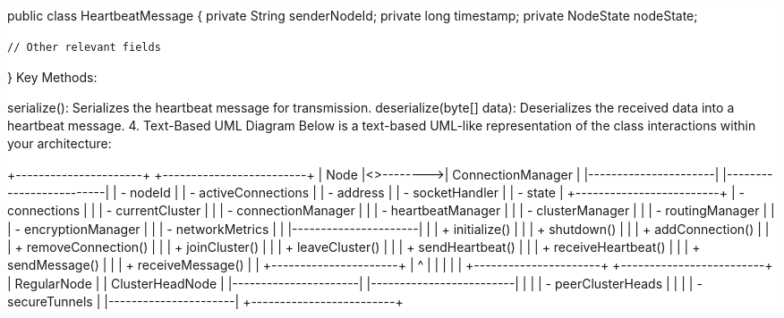 public class HeartbeatMessage {
    private String senderNodeId;
    private long timestamp;
    private NodeState nodeState;
    
    // Other relevant fields
}
Key Methods:

serialize(): Serializes the heartbeat message for transmission.
deserialize(byte[] data): Deserializes the received data into a heartbeat message.
4. Text-Based UML Diagram
Below is a text-based UML-like representation of the class interactions within your architecture:

+----------------------+           +-------------------------+
|        Node          |<>-------->|    ConnectionManager    |
|----------------------|           |-------------------------|
| - nodeId             |           | - activeConnections     |
| - address            |           | - socketHandler         |
| - state              |           +-------------------------+
| - connections        |                     |
| - currentCluster     |                     |
| - connectionManager  |                     |
| - heartbeatManager   |                     |
| - clusterManager     |                     |
| - routingManager     |                     |
| - encryptionManager  |                     |
| - networkMetrics     |                     |
|----------------------|                     |
| + initialize()       |                     |
| + shutdown()         |                     |
| + addConnection()    |                     |
| + removeConnection() |                     |
| + joinCluster()      |                     |
| + leaveCluster()     |                     |
| + sendHeartbeat()    |                     |
| + receiveHeartbeat() |                     |
| + sendMessage()      |                     |
| + receiveMessage()   |                     |
+----------------------+                     |
        ^                                    |
        |                                    |
        |                                    |
+----------------------+           +-------------------------+
|    RegularNode       |           |    ClusterHeadNode      |
|----------------------|           |-------------------------|
|                      |           | - peerClusterHeads      |
|                      |           | - secureTunnels         |
|----------------------|           +-------------------------+